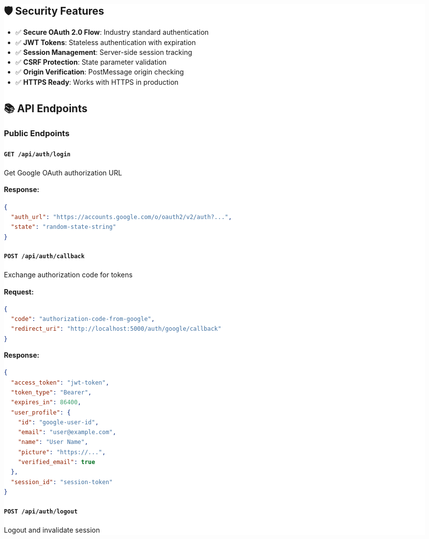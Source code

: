 ## 🛡️ Security Features

- ✅ **Secure OAuth 2.0 Flow**: Industry standard authentication
- ✅ **JWT Tokens**: Stateless authentication with expiration
- ✅ **Session Management**: Server-side session tracking
- ✅ **CSRF Protection**: State parameter validation
- ✅ **Origin Verification**: PostMessage origin checking
- ✅ **HTTPS Ready**: Works with HTTPS in production

## 📚 API Endpoints

### Public Endpoints

#### `GET /api/auth/login`
Get Google OAuth authorization URL

**Response:**
```json
{
  "auth_url": "https://accounts.google.com/o/oauth2/v2/auth?...",
  "state": "random-state-string"
}
```

#### `POST /api/auth/callback`
Exchange authorization code for tokens

**Request:**
```json
{
  "code": "authorization-code-from-google",
  "redirect_uri": "http://localhost:5000/auth/google/callback"
}
```

**Response:**
```json
{
  "access_token": "jwt-token",
  "token_type": "Bearer",
  "expires_in": 86400,
  "user_profile": {
    "id": "google-user-id",
    "email": "user@example.com",
    "name": "User Name",
    "picture": "https://...",
    "verified_email": true
  },
  "session_id": "session-token"
}
```

#### `POST /api/auth/logout`
Logout and invalidate session
